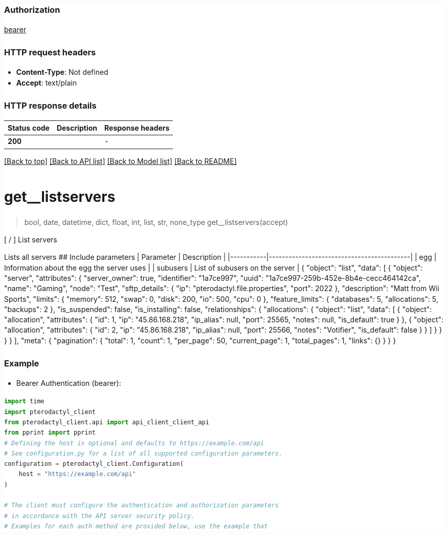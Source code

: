 ### Authorization

[bearer](../README.md#bearer)

### HTTP request headers

 - **Content-Type**: Not defined
 - **Accept**: text/plain


### HTTP response details

| Status code | Description | Response headers |
|-------------|-------------|------------------|
**200** |  |  -  |

[[Back to top]](#) [[Back to API list]](../README.md#documentation-for-api-endpoints) [[Back to Model list]](../README.md#documentation-for-models) [[Back to README]](../README.md)

# **get__listservers**
> bool, date, datetime, dict, float, int, list, str, none_type get__listservers(accept)

[ / ] List servers

Lists all servers  ## Include parameters | Parameter | Description                               | |-----------|-------------------------------------------| | egg       | Information about the egg the server uses | | subusers  | List of subusers on the server            |   {   \"object\": \"list\",   \"data\": [     {       \"object\": \"server\",       \"attributes\": {         \"server_owner\": true,         \"identifier\": \"1a7ce997\",         \"uuid\": \"1a7ce997-259b-452e-8b4e-cecc464142ca\",         \"name\": \"Gaming\",         \"node\": \"Test\",         \"sftp_details\": {           \"ip\": \"pterodactyl.file.properties\",           \"port\": 2022         },         \"description\": \"Matt from Wii Sports\",         \"limits\": {           \"memory\": 512,           \"swap\": 0,           \"disk\": 200,           \"io\": 500,           \"cpu\": 0         },         \"feature_limits\": {           \"databases\": 5,           \"allocations\": 5,           \"backups\": 2         },         \"is_suspended\": false,         \"is_installing\": false,         \"relationships\": {           \"allocations\": {             \"object\": \"list\",             \"data\": [               {                 \"object\": \"allocation\",                 \"attributes\": {                   \"id\": 1,                   \"ip\": \"45.86.168.218\",                   \"ip_alias\": null,                   \"port\": 25565,                   \"notes\": null,                   \"is_default\": true                 }               },               {                 \"object\": \"allocation\",                 \"attributes\": {                   \"id\": 2,                   \"ip\": \"45.86.168.218\",                   \"ip_alias\": null,                   \"port\": 25566,                   \"notes\": \"Votifier\",                   \"is_default\": false                 }               }             ]           }         }       }     }   ],   \"meta\": {     \"pagination\": {       \"total\": 1,       \"count\": 1,       \"per_page\": 50,       \"current_page\": 1,       \"total_pages\": 1,       \"links\": {}     }   } } 

### Example

* Bearer Authentication (bearer):

```python
import time
import pterodactyl_client
from pterodactyl_client.api import api_client_client_api
from pprint import pprint
# Defining the host is optional and defaults to https://example.com/api
# See configuration.py for a list of all supported configuration parameters.
configuration = pterodactyl_client.Configuration(
    host = "https://example.com/api"
)

# The client must configure the authentication and authorization parameters
# in accordance with the API server security policy.
# Examples for each auth method are provided below, use the example that
```